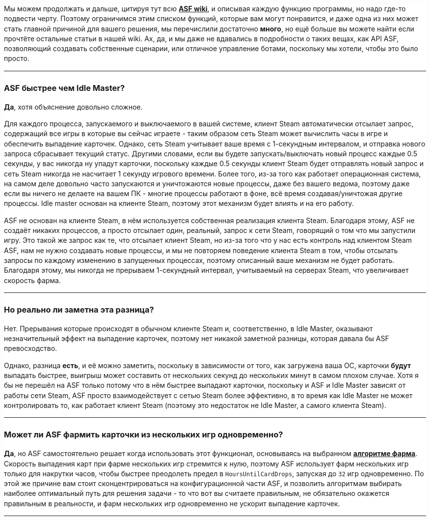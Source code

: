 Мы можем продолжать и дальше, цитируя тут всю **[ASF wiki](https://github.com/JustArchiNET/ArchiSteamFarm/wiki/Home-ru-RU)**, и описывая каждую функцию программы, но надо где-то подвести черту. Поэтому ограничимся этим списком функций, которые вам могут понравится, и даже одна из них может стать главной причиной для вашего решения, мы перечислили достаточно **много**, но ещё больше вы можете найти если прочтёте остальные статьи в нашей wiki. Ах, да, и мы даже не вдавались в подробности о таких вещах, как API ASF, позволяющий создавать собственные сценарии, или отличное управление ботами, поскольку мы хотели, чтобы это было просто.

---

### ASF быстрее чем Idle Master?

**Да**, хотя объяснение довольно сложное.

Для каждого процесса, запускаемого и выключаемого в вашей системе, клиент Steam автоматически отсылает запрос, содержащий все игры в которые вы сейчас играете - таким образом сеть Steam может вычислить часы в игре и обеспечить выпадение карточек. Однако, сеть Steam учитывает ваше время с 1-секундным интервалом, и отправка нового запроса сбрасывает текущий статус. Другими словами, если вы будете запускать/выключать новый процесс каждые 0.5 секунды, у вас никогда ну упадут карточки, поскольку каждые 0.5 секунды клиент Steam будет отправлять новый запрос и сеть Steam никогда не насчитает 1 секунду игрового времени. Более того, из-за того как работает операционная система, на самом деле довольно часто запускаются и уничтожаются новые процессы, даже без вашего ведома, поэтому даже если вы ничего не делаете на вашем ПК - многие процессы работают в фоне, всё время создавая/уничтожая другие процессы. Idle master основан на клиенте Steam, поэтому этот механизм будет влиять и на его работу.

ASF не основан на клиенте Steam, в нём используется собственная реализация клиента Steam. Благодаря этому, ASF не создаёт никаких процессов, а просто отсылает один, реальный, запрос к сети Steam, говорящий о том что мы запустили игру. Это такой же запрос как те, что отсылает клиент Steam, но из-за того что у нас есть контроль над клиентом Steam ASF, нам не нужно создавать новые процессы, и мы не повторяем поведение клиента Steam в том, чтобы отсылать запросы по каждому изменению в запущенных процессах, поэтому описанный ваше механизм не будет работать. Благодаря этому, мы никогда не прерываем 1-секундный интервал, учитываемый на серверах Steam, что увеличивает скорость фарма.

---

### Но реально ли заметна эта разница?

Нет. Прерывания которые происходят в обычном клиенте Steam и, соответственно, в Idle Master, оказывают незначительный эффект на выпадение карточек, поэтому нет никакой заметной разницы, которая давала бы ASF превосходство.

Однако, разница **есть**, и её можно заметить, поскольку в зависимости от того, как загружена ваша ОС, карточки **будут** выпадать быстрее, выигрыш может составить от нескольких секунд до нескольких минут в самом плохом случае. Хотя я бы не перешёл на ASF только потому что в нём быстрее выпадают карточки, поскольку и ASF и Idle Master зависят от работы сети Steam, ASF просто взаимодействует с сетью Steam более эффективно, в то время как Idle Master не может контролировать то, как работает клиент Steam (поэтому это недостаток не Idle Master, а самого клиента Steam).

---

### Может ли ASF фармить карточки из нескольких игр одновременно?

**Да**, но ASF самостоятельно решает когда использовать этот функционал, основываясь на выбранном **[алгоритме фарма](https://github.com/JustArchiNET/ArchiSteamFarm/wiki/Performance-ru-RU)**. Скорость выпадения карт при фарме нескольких игр стремится к нулю, поэтому ASF использует фарм нескольких игр только для накрутки часов, чтобы быстрее преодолеть предел в `HoursUntilCardDrops`, запуская до `32` игр одновременно. По этой же причине вам стоит сконцентрироваться на конфигурационной части ASF, и позволить алгоритмам выбирать наиболее оптимальный путь для решения задачи - то что вот вы считаете правильным, не обязательно окажется правильным в реальности, и фарм нескольких игр одновременно не ускорит выпадение карточек.

---